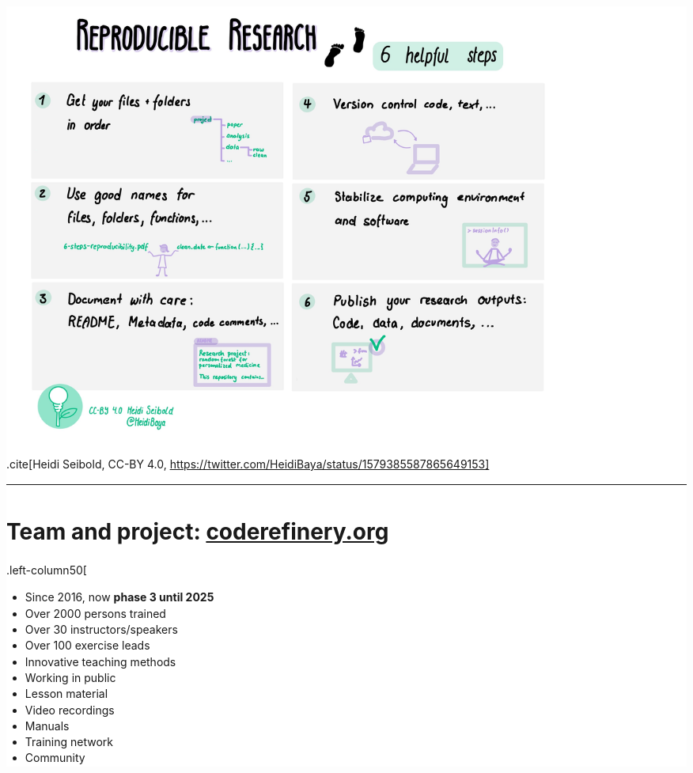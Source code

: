 <img src="img/reproducible-research.jpg"
     alt="6 helpful steps for reproducible research: file organization, naming, documentation, version control, stabilizing computing environment, publishing cresearch outputs"
     style="height: 550px;"/>

.cite[Heidi Seibold, CC-BY 4.0, https://twitter.com/HeidiBaya/status/1579385587865649153]

---

# Team and project: [coderefinery.org](https://coderefinery.org/)

.left-column50[
- Since 2016, now **phase 3 until 2025**
- Over 2000 persons trained
- Over 30 instructors/speakers
- Over 100 exercise leads
- Innovative teaching methods
- Working in public
- Lesson material
- Video recordings
- Manuals
- Training network
- Community

